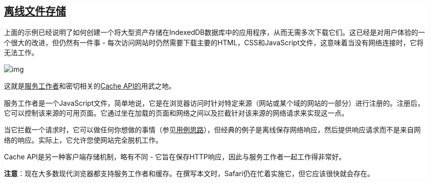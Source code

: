 ## [离线文件存储](https://developer.mozilla.org/zh-CN/docs/Learn/JavaScript/Client-side_web_APIs/Client-side_storage#离线文件存储)

上面的示例已经说明了如何创建一个将大型资产存储在IndexedDB数据库中的应用程序，从而无需多次下载它们。这已经是对用户体验的一个很大的改进，但仍然有一件事 - 每次访问网站时仍然需要下载主要的HTML，CSS和JavaScript文件，这意味着当没有网络连接时，它将无法工作。

![img](https://cdn.u1n1.com/img/picgo202204131635896.png)

这就是[服务工作者](https://developer.mozilla.org/en-US/docs/Web/API/Service_Worker_API)和密切相关的[Cache API的](https://developer.mozilla.org/en-US/docs/Web/API/Cache)用武之地。

服务工作者是一个JavaScript文件，简单地说，它是在浏览器访问时针对特定来源（网站或某个域的网站的一部分）进行注册的。注册后，它可以控制该来源的可用页面。它通过坐在加载的页面和网络之间以及拦截针对该来源的网络请求来实现这一点。

当它拦截一个请求时，它可以做任何你想做的事情（参见[用例思路](https://developer.mozilla.org/en-US/docs/Web/API/Service_Worker_API#Other_use_case_ideas)），但经典的例子是离线保存网络响应，然后提供响应请求而不是来自网络的响应。实际上，它允许您使网站完全脱机工作。

Cache API是另一种客户端存储机制，略有不同 - 它旨在保存HTTP响应，因此与服务工作者一起工作得非常好。

**注意**：现在大多数现代浏览器都支持服务工作者和缓存。在撰写本文时，Safari仍在忙着实施它，但它应该很快就会存在。